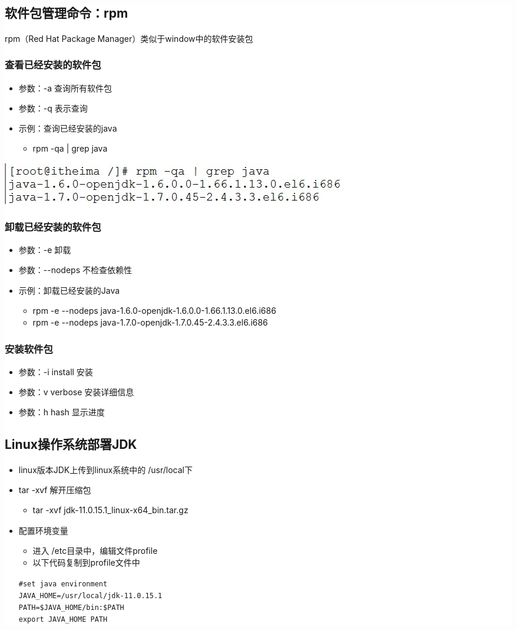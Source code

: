 ## 软件包管理命令：rpm

  rpm（Red Hat Package Manager）类似于window中的软件安装包

### 查看已经安装的软件包

- 参数：-a 查询所有软件包

- 参数：-q 表示查询

- 示例：查询已经安装的java
  - rpm -qa | grep java

![](img/45.jpg)

### 卸载已经安装的软件包

- 参数：-e 卸载

- 参数：--nodeps 不检查依赖性

- 示例：卸载已经安装的Java
  -  rpm -e --nodeps java-1.6.0-openjdk-1.6.0.0-1.66.1.13.0.el6.i686
  -  rpm -e --nodeps java-1.7.0-openjdk-1.7.0.45-2.4.3.3.el6.i686

###   安装软件包

- 参数：-i install 安装

- 参数：v verbose 安装详细信息

- 参数：h hash 显示进度

## Linux操作系统部署JDK

- linux版本JDK上传到linux系统中的 /usr/local下

- tar -xvf 解开压缩包

  -  tar -xvf jdk-11.0.15.1_linux-x64_bin.tar.gz 

- 配置环境变量

  - 进入 /etc目录中，编辑文件profile
  - 以下代码复制到profile文件中

  ```
  #set java environment
  JAVA_HOME=/usr/local/jdk-11.0.15.1
  PATH=$JAVA_HOME/bin:$PATH
  export JAVA_HOME PATH 
  ```
  